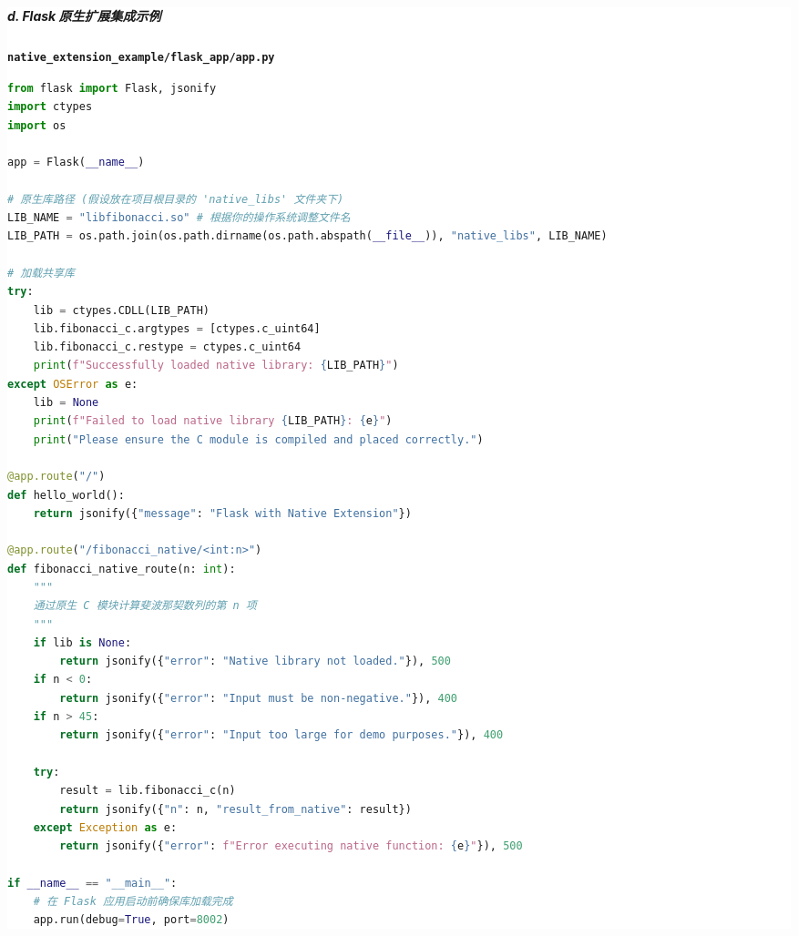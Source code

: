 
##### d. Flask 原生扩展集成示例

**`native_extension_example/flask_app/app.py`**

```python
from flask import Flask, jsonify
import ctypes
import os

app = Flask(__name__)

# 原生库路径 (假设放在项目根目录的 'native_libs' 文件夹下)
LIB_NAME = "libfibonacci.so" # 根据你的操作系统调整文件名
LIB_PATH = os.path.join(os.path.dirname(os.path.abspath(__file__)), "native_libs", LIB_NAME)

# 加载共享库
try:
    lib = ctypes.CDLL(LIB_PATH)
    lib.fibonacci_c.argtypes = [ctypes.c_uint64]
    lib.fibonacci_c.restype = ctypes.c_uint64
    print(f"Successfully loaded native library: {LIB_PATH}")
except OSError as e:
    lib = None
    print(f"Failed to load native library {LIB_PATH}: {e}")
    print("Please ensure the C module is compiled and placed correctly.")

@app.route("/")
def hello_world():
    return jsonify({"message": "Flask with Native Extension"})

@app.route("/fibonacci_native/<int:n>")
def fibonacci_native_route(n: int):
    """
    通过原生 C 模块计算斐波那契数列的第 n 项
    """
    if lib is None:
        return jsonify({"error": "Native library not loaded."}), 500
    if n < 0:
        return jsonify({"error": "Input must be non-negative."}), 400
    if n > 45:
        return jsonify({"error": "Input too large for demo purposes."}), 400

    try:
        result = lib.fibonacci_c(n)
        return jsonify({"n": n, "result_from_native": result})
    except Exception as e:
        return jsonify({"error": f"Error executing native function: {e}"}), 500

if __name__ == "__main__":
    # 在 Flask 应用启动前确保库加载完成
    app.run(debug=True, port=8002)
```
